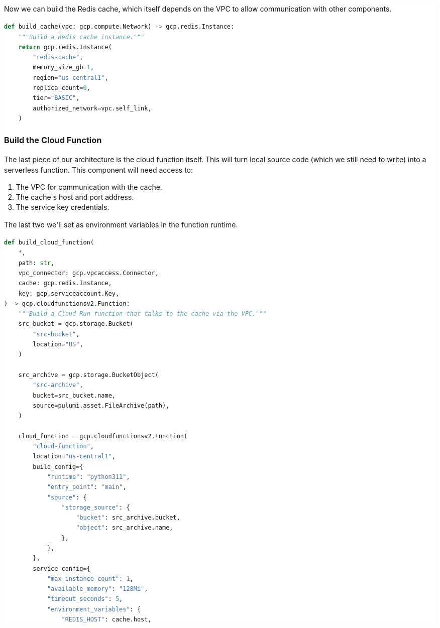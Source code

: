 Now we can build the Redis cache, which itself depends on the VPC to allow communication with other components.

```python
def build_cache(vpc: gcp.compute.Network) -> gcp.redis.Instance:
    """Build a Redis cache instance."""
    return gcp.redis.Instance(
        "redis-cache",
        memory_size_gb=1,
        region="us-central1",
        replica_count=0,
        tier="BASIC",
        authorized_network=vpc.self_link,
    )
```

### Build the Cloud Function

The last piece of our architecture is the cloud function itself. This will turn local source code (which we still need to write) into a serverless function. This component will need access to:

1. The VPC for communication with the cache.
2. The cache's host and port address.
3. The service key credentials.

The last two we'll set as environment variables in the function runtime.

```python
def build_cloud_function(
    *,
    path: str,
    vpc_connector: gcp.vpcaccess.Connector,
    cache: gcp.redis.Instance,
    key: gcp.serviceaccount.Key,
) -> gcp.cloudfunctionsv2.Function:
    """Build a Cloud Run function that talks to the cache via the VPC."""
    src_bucket = gcp.storage.Bucket(
        "src-bucket",
        location="US",
    )

    src_archive = gcp.storage.BucketObject(
        "src-archive",
        bucket=src_bucket.name,
        source=pulumi.asset.FileArchive(path),
    )

    cloud_function = gcp.cloudfunctionsv2.Function(
        "cloud-function",
        location="us-central1",
        build_config={
            "runtime": "python311",
            "entry_point": "main",
            "source": {
                "storage_source": {
                    "bucket": src_archive.bucket,
                    "object": src_archive.name,
                },
            },
        },
        service_config={
            "max_instance_count": 1,
            "available_memory": "128Mi",
            "timeout_seconds": 5,
            "environment_variables": {
                "REDIS_HOST": cache.host,
```